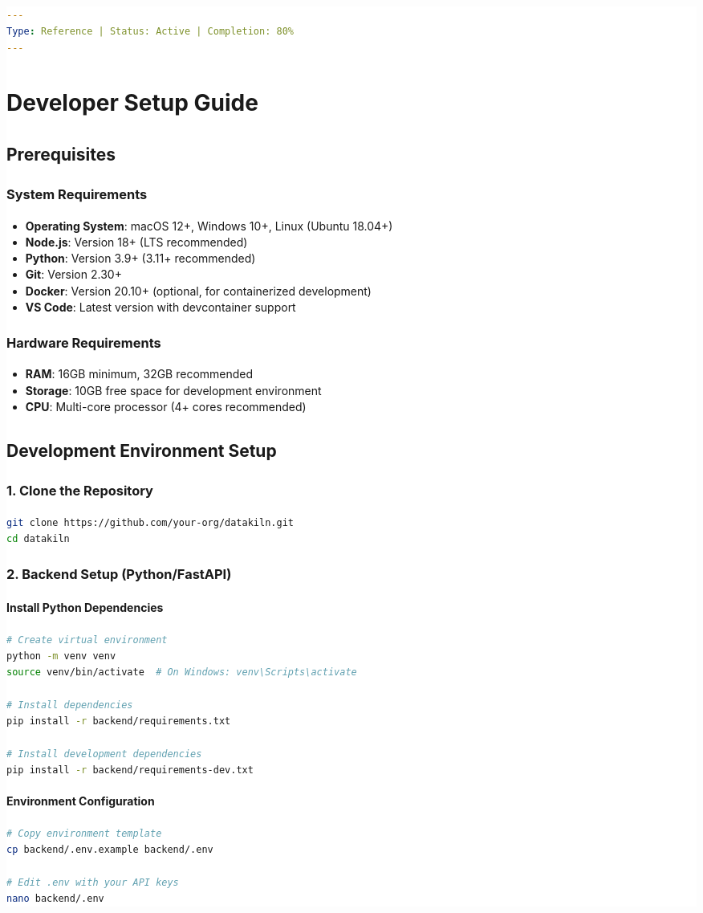 ```yaml
---
Type: Reference | Status: Active | Completion: 80%
---
```


# Developer Setup Guide

## Prerequisites

### System Requirements
- **Operating System**: macOS 12+, Windows 10+, Linux (Ubuntu 18.04+)
- **Node.js**: Version 18+ (LTS recommended)
- **Python**: Version 3.9+ (3.11+ recommended)
- **Git**: Version 2.30+
- **Docker**: Version 20.10+ (optional, for containerized development)
- **VS Code**: Latest version with devcontainer support

### Hardware Requirements
- **RAM**: 16GB minimum, 32GB recommended
- **Storage**: 10GB free space for development environment
- **CPU**: Multi-core processor (4+ cores recommended)

## Development Environment Setup

### 1. Clone the Repository
```bash
git clone https://github.com/your-org/datakiln.git
cd datakiln
```

### 2. Backend Setup (Python/FastAPI)

#### Install Python Dependencies
```bash
# Create virtual environment
python -m venv venv
source venv/bin/activate  # On Windows: venv\Scripts\activate

# Install dependencies
pip install -r backend/requirements.txt

# Install development dependencies
pip install -r backend/requirements-dev.txt
```

#### Environment Configuration
```bash
# Copy environment template
cp backend/.env.example backend/.env

# Edit .env with your API keys
nano backend/.env
```
